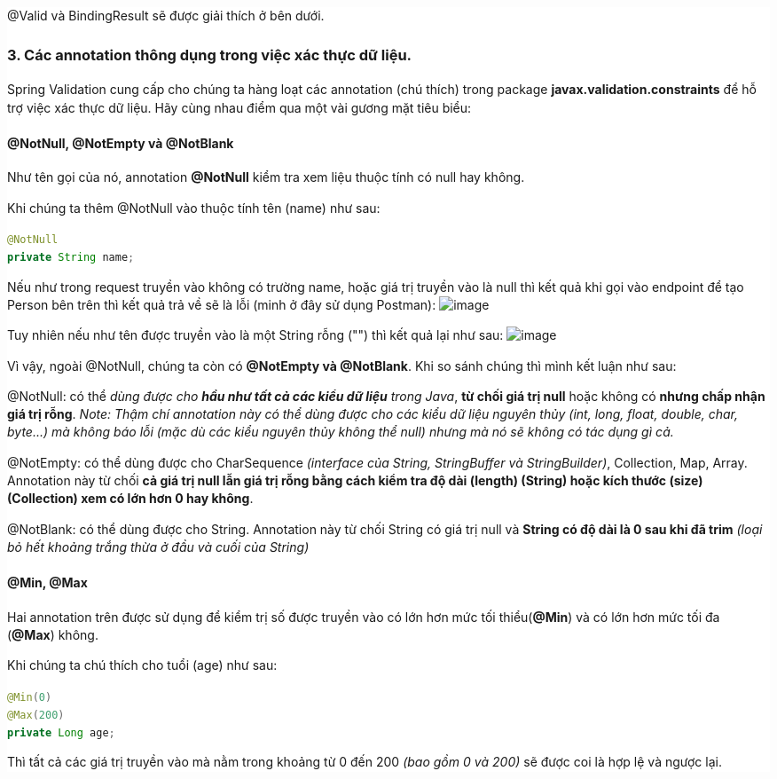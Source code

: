 @Valid và BindingResult sẽ được giải thích ở bên dưới.

### 3. Các annotation thông dụng trong việc xác thực dữ liệu.

Spring Validation cung cấp cho chúng ta hàng loạt các annotation (chú thích) trong package **javax.validation.constraints** để hỗ trợ việc xác thực dữ liệu. Hãy cùng nhau điểm qua một vài gương mặt tiêu biểu:

#### @NotNull, @NotEmpty và @NotBlank
Như tên gọi của nó, annotation **@NotNull** kiểm tra xem liệu thuộc tính có null hay không.

Khi chúng ta thêm @NotNull vào thuộc tính tên (name) như sau:

```java
@NotNull
private String name;
```

Nếu như trong request truyền vào không có trường name, hoặc giá trị truyền vào là null thì kết quả khi gọi vào endpoint để tạo Person bên trên thì kết quả trả về sẽ là lỗi (minh ở đây sử dụng Postman):
![image](https://user-images.githubusercontent.com/94212764/143775360-dfca38c1-9ecc-4070-b5cf-db108e64e8d8.png)

Tuy nhiên nếu như tên được truyền vào là một String rỗng ("") thì kết quả lại như sau:
![image](https://user-images.githubusercontent.com/94212764/143775512-48eb188c-7ee3-4297-8d27-4a5ca0236579.png)

Vì vậy, ngoài @NotNull, chúng ta còn có **@NotEmpty và @NotBlank**. Khi so sánh chúng thì mình kết luận như sau:

@NotNull: có thể *dùng được cho **hầu như tất cả các kiểu dữ liệu** trong Java*, **từ chối giá trị null** hoặc không có **nhưng chấp nhận giá trị rỗng**. *Note: Thậm chí annotation này có thể dùng được cho các kiểu dữ liệu nguyên thủy (int, long, float, double, char, byte...) mà không báo lỗi (mặc dù các kiểu nguyên thủy không thể null) nhưng mà nó sẽ không có tác dụng gì cả.*

@NotEmpty: có thể dùng được cho CharSequence *(interface của String, StringBuffer và StringBuilder)*, Collection, Map, Array. Annotation này từ chối **cả giá trị null lẫn giá trị rỗng bằng cách kiểm tra độ dài (length) (String) hoặc kích thước (size) (Collection) xem có lớn hơn 0 hay không**.

@NotBlank: có thể dùng được cho String. Annotation này từ chối String có giá trị null và **String có độ dài là 0 sau khi đã trim** *(loại bỏ hết khoảng trắng thừa ở đầu và cuối của String)*

#### @Min, @Max
Hai annotation trên được sử dụng để kiểm trị số được truyền vào có lớn hơn mức tối thiểu(**@Min**) và có lớn hơn mức tối đa (**@Max**) không.

Khi chúng ta chú thích cho tuổi (age) như sau:

```java
@Min(0)
@Max(200)
private Long age;
```

Thì tất cả các giá trị truyền vào mà nằm trong khoảng từ 0 đến 200 *(bao gồm 0 và 200)* sẽ được coi là hợp lệ và ngược lại.
